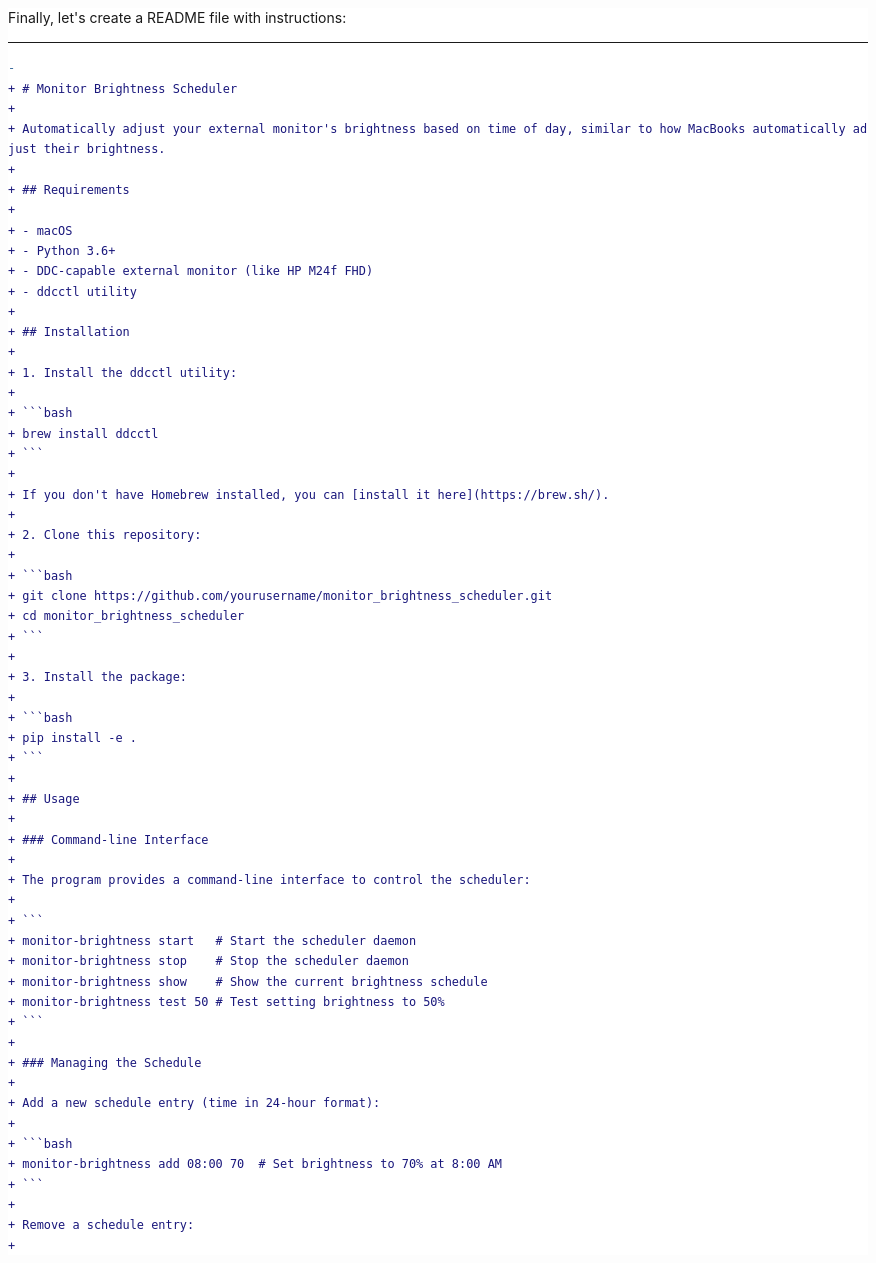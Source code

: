 
Finally, let's create a README file with instructions:

---

```diff
- 
+ # Monitor Brightness Scheduler
+ 
+ Automatically adjust your external monitor's brightness based on time of day, similar to how MacBooks automatically adjust their brightness.
+ 
+ ## Requirements
+ 
+ - macOS
+ - Python 3.6+
+ - DDC-capable external monitor (like HP M24f FHD)
+ - ddcctl utility
+ 
+ ## Installation
+ 
+ 1. Install the ddcctl utility:
+ 
+ ```bash
+ brew install ddcctl
+ ```
+ 
+ If you don't have Homebrew installed, you can [install it here](https://brew.sh/).
+ 
+ 2. Clone this repository:
+ 
+ ```bash
+ git clone https://github.com/yourusername/monitor_brightness_scheduler.git
+ cd monitor_brightness_scheduler
+ ```
+ 
+ 3. Install the package:
+ 
+ ```bash
+ pip install -e .
+ ```
+ 
+ ## Usage
+ 
+ ### Command-line Interface
+ 
+ The program provides a command-line interface to control the scheduler:
+ 
+ ```
+ monitor-brightness start   # Start the scheduler daemon
+ monitor-brightness stop    # Stop the scheduler daemon
+ monitor-brightness show    # Show the current brightness schedule
+ monitor-brightness test 50 # Test setting brightness to 50%
+ ```
+ 
+ ### Managing the Schedule
+ 
+ Add a new schedule entry (time in 24-hour format):
+ 
+ ```bash
+ monitor-brightness add 08:00 70  # Set brightness to 70% at 8:00 AM
+ ```
+ 
+ Remove a schedule entry:
+ 
```